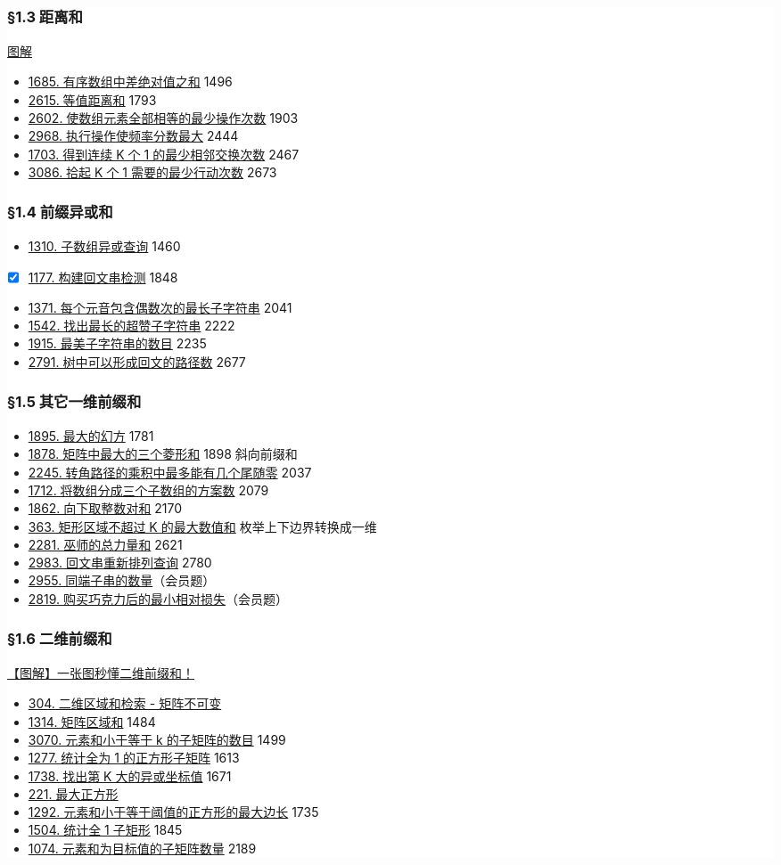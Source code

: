 ### [](#§13-距离和)§1.3 距离和

[图解](https://leetcode.cn/problems/minimum-operations-to-make-all-array-elements-equal/solution/yi-tu-miao-dong-pai-xu-qian-zhui-he-er-f-nf55/)

-   [1685\. 有序数组中差绝对值之和](https://leetcode.cn/problems/sum-of-absolute-differences-in-a-sorted-array/) 1496
-   [2615\. 等值距离和](https://leetcode.cn/problems/sum-of-distances/) 1793
-   [2602\. 使数组元素全部相等的最少操作次数](https://leetcode.cn/problems/minimum-operations-to-make-all-array-elements-equal/) 1903
-   [2968\. 执行操作使频率分数最大](https://leetcode.cn/problems/apply-operations-to-maximize-frequency-score/) 2444
-   [1703\. 得到连续 K 个 1 的最少相邻交换次数](https://leetcode.cn/problems/minimum-adjacent-swaps-for-k-consecutive-ones/) 2467
-   [3086\. 拾起 K 个 1 需要的最少行动次数](https://leetcode.cn/problems/minimum-moves-to-pick-k-ones/) 2673

### [](#§14-前缀异或和)§1.4 前缀异或和

-   [1310\. 子数组异或查询](https://leetcode.cn/problems/xor-queries-of-a-subarray/) 1460
- [x] [1177. 构建回文串检测](../002-前缀和/001-前缀异或和/001-构建回文串检测/index.md) 1848
-   [1371\. 每个元音包含偶数次的最长子字符串](https://leetcode.cn/problems/find-the-longest-substring-containing-vowels-in-even-counts/) 2041
-   [1542\. 找出最长的超赞子字符串](https://leetcode.cn/problems/find-longest-awesome-substring/) 2222
-   [1915\. 最美子字符串的数目](https://leetcode.cn/problems/number-of-wonderful-substrings/) 2235
-   [2791\. 树中可以形成回文的路径数](https://leetcode.cn/problems/count-paths-that-can-form-a-palindrome-in-a-tree/) 2677

### [](#§15-其它一维前缀和)§1.5 其它一维前缀和

-   [1895\. 最大的幻方](https://leetcode.cn/problems/largest-magic-square/) 1781
-   [1878\. 矩阵中最大的三个菱形和](https://leetcode.cn/problems/get-biggest-three-rhombus-sums-in-a-grid/) 1898 斜向前缀和
-   [2245\. 转角路径的乘积中最多能有几个尾随零](https://leetcode.cn/problems/maximum-trailing-zeros-in-a-cornered-path/) 2037
-   [1712\. 将数组分成三个子数组的方案数](https://leetcode.cn/problems/ways-to-split-array-into-three-subarrays/) 2079
-   [1862\. 向下取整数对和](https://leetcode.cn/problems/sum-of-floored-pairs/) 2170
-   [363\. 矩形区域不超过 K 的最大数值和](https://leetcode.cn/problems/max-sum-of-rectangle-no-larger-than-k/) 枚举上下边界转换成一维
-   [2281\. 巫师的总力量和](https://leetcode.cn/problems/sum-of-total-strength-of-wizards/) 2621
-   [2983\. 回文串重新排列查询](https://leetcode.cn/problems/palindrome-rearrangement-queries/) 2780
-   [2955\. 同端子串的数量](https://leetcode.cn/problems/number-of-same-end-substrings/)（会员题）
-   [2819\. 购买巧克力后的最小相对损失](https://leetcode.cn/problems/minimum-relative-loss-after-buying-chocolates/)（会员题）

### [](#§16-二维前缀和)§1.6 二维前缀和

[【图解】一张图秒懂二维前缀和！](https://leetcode.cn/problems/range-sum-query-2d-immutable/solution/tu-jie-yi-zhang-tu-miao-dong-er-wei-qian-84qp/)

-   [304\. 二维区域和检索 - 矩阵不可变](https://leetcode.cn/problems/range-sum-query-2d-immutable/)
-   [1314\. 矩阵区域和](https://leetcode.cn/problems/matrix-block-sum/) 1484
-   [3070\. 元素和小于等于 k 的子矩阵的数目](https://leetcode.cn/problems/count-submatrices-with-top-left-element-and-sum-less-than-k/) 1499
-   [1277\. 统计全为 1 的正方形子矩阵](https://leetcode.cn/problems/count-square-submatrices-with-all-ones/) 1613
-   [1738\. 找出第 K 大的异或坐标值](https://leetcode.cn/problems/find-kth-largest-xor-coordinate-value/) 1671
-   [221\. 最大正方形](https://leetcode.cn/problems/maximal-square/)
-   [1292\. 元素和小于等于阈值的正方形的最大边长](https://leetcode.cn/problems/maximum-side-length-of-a-square-with-sum-less-than-or-equal-to-threshold/) 1735
-   [1504\. 统计全 1 子矩形](https://leetcode.cn/problems/count-submatrices-with-all-ones/) 1845
-   [1074\. 元素和为目标值的子矩阵数量](https://leetcode.cn/problems/number-of-submatrices-that-sum-to-target/) 2189
